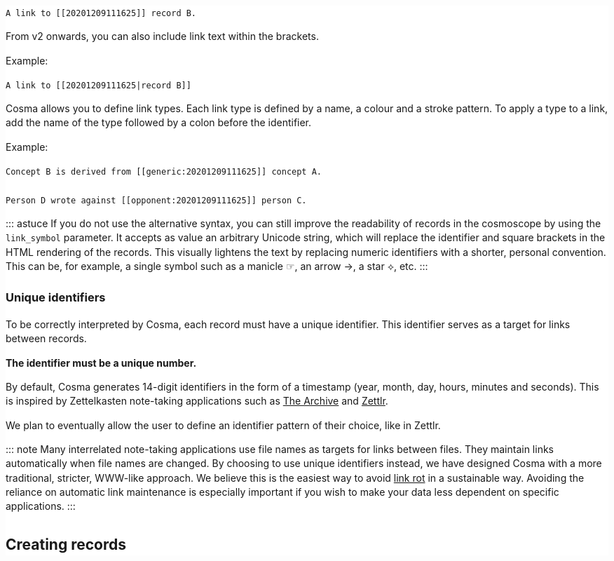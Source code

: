 ```
A link to [[20201209111625]] record B.
```

From v2 onwards, you can also include link text within the brackets.

Example:

```
A link to [[20201209111625|record B]]
```

Cosma allows you to define link types. Each link type is defined by a name, a colour and a stroke pattern. To apply a type to a link, add the name of the type followed by a colon before the identifier.

Example:

```
Concept B is derived from [[generic:20201209111625]] concept A.

Person D wrote against [[opponent:20201209111625]] person C.
```

::: astuce
If you do not use the alternative syntax, you can still improve the readability of records in the cosmoscope by using the `link_symbol` parameter. It accepts as value an arbitrary Unicode string, which will replace the identifier and square brackets in the HTML rendering of the records. This visually lightens the text by replacing numeric identifiers with a shorter, personal convention. This can be, for example, a single symbol such as a manicle ☞, an arrow →, a star ⟡, etc.
:::

### Unique identifiers

To be correctly interpreted by Cosma, each record must have a unique identifier. This identifier serves as a target for links between records.

**The identifier must be a unique number.**

By default, Cosma generates 14-digit identifiers in the form of a timestamp (year, month, day, hours, minutes and seconds). This is inspired by Zettelkasten note-taking applications such as [The Archive](https://zettelkasten.de/the-archive/) and [Zettlr](https://www.zettlr.com).

We plan to eventually allow the user to define an identifier pattern of their choice, like in Zettlr.

::: note
Many interrelated note-taking applications use file names as targets for links between files. They maintain links automatically when file names are changed. By choosing to use unique identifiers instead, we have designed Cosma with a more traditional, stricter, WWW-like approach. We believe this is the easiest way to avoid [link rot](https://en.wikipedia.org/wiki/Link_rot) in a sustainable way. Avoiding the reliance on automatic link maintenance is especially important if you wish to make your data less dependent on specific applications.
:::

## Creating records

